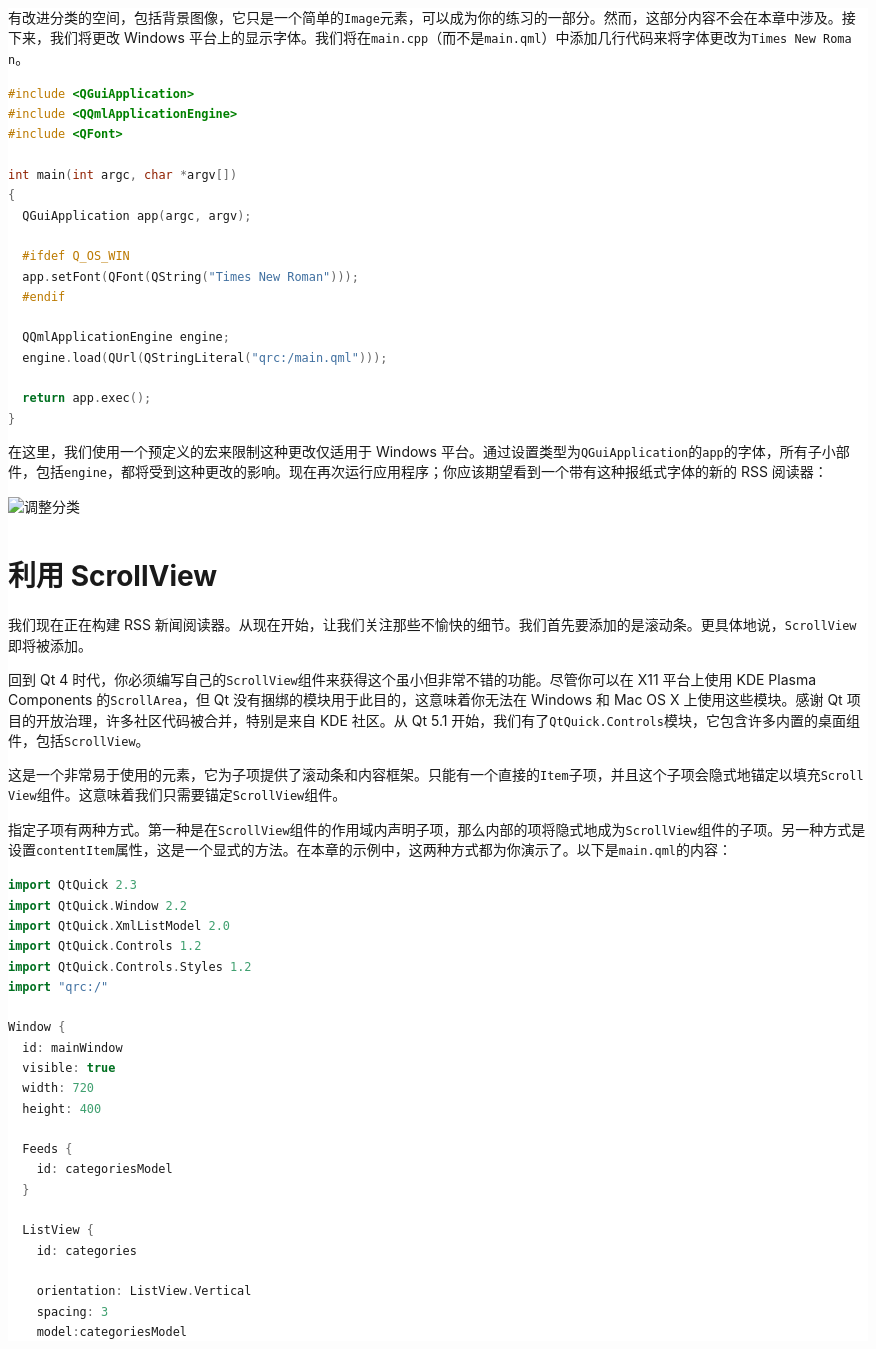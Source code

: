 有改进分类的空间，包括背景图像，它只是一个简单的`Image`元素，可以成为你的练习的一部分。然而，这部分内容不会在本章中涉及。接下来，我们将更改 Windows 平台上的显示字体。我们将在`main.cpp`（而不是`main.qml`）中添加几行代码来将字体更改为`Times New Roman`。

```cpp
#include <QGuiApplication>
#include <QQmlApplicationEngine>
#include <QFont>

int main(int argc, char *argv[])
{
  QGuiApplication app(argc, argv);

  #ifdef Q_OS_WIN
  app.setFont(QFont(QString("Times New Roman")));
  #endif

  QQmlApplicationEngine engine;
  engine.load(QUrl(QStringLiteral("qrc:/main.qml")));

  return app.exec();
}
```

在这里，我们使用一个预定义的宏来限制这种更改仅适用于 Windows 平台。通过设置类型为`QGuiApplication`的`app`的字体，所有子小部件，包括`engine`，都将受到这种更改的影响。现在再次运行应用程序；你应该期望看到一个带有这种报纸式字体的新的 RSS 阅读器：

![调整分类](img/4615OS_03_06.jpg)

# 利用 ScrollView

我们现在正在构建 RSS 新闻阅读器。从现在开始，让我们关注那些不愉快的细节。我们首先要添加的是滚动条。更具体地说，`ScrollView`即将被添加。

回到 Qt 4 时代，你必须编写自己的`ScrollView`组件来获得这个虽小但非常不错的功能。尽管你可以在 X11 平台上使用 KDE Plasma Components 的`ScrollArea`，但 Qt 没有捆绑的模块用于此目的，这意味着你无法在 Windows 和 Mac OS X 上使用这些模块。感谢 Qt 项目的开放治理，许多社区代码被合并，特别是来自 KDE 社区。从 Qt 5.1 开始，我们有了`QtQuick.Controls`模块，它包含许多内置的桌面组件，包括`ScrollView`。

这是一个非常易于使用的元素，它为子项提供了滚动条和内容框架。只能有一个直接的`Item`子项，并且这个子项会隐式地锚定以填充`ScrollView`组件。这意味着我们只需要锚定`ScrollView`组件。

指定子项有两种方式。第一种是在`ScrollView`组件的作用域内声明子项，那么内部的项将隐式地成为`ScrollView`组件的子项。另一种方式是设置`contentItem`属性，这是一个显式的方法。在本章的示例中，这两种方式都为你演示了。以下是`main.qml`的内容：

```cpp
import QtQuick 2.3
import QtQuick.Window 2.2
import QtQuick.XmlListModel 2.0
import QtQuick.Controls 1.2
import QtQuick.Controls.Styles 1.2
import "qrc:/"

Window {
  id: mainWindow
  visible: true
  width: 720
  height: 400

  Feeds {
    id: categoriesModel
  }

  ListView {
    id: categories

    orientation: ListView.Vertical
    spacing: 3
    model:categoriesModel
```